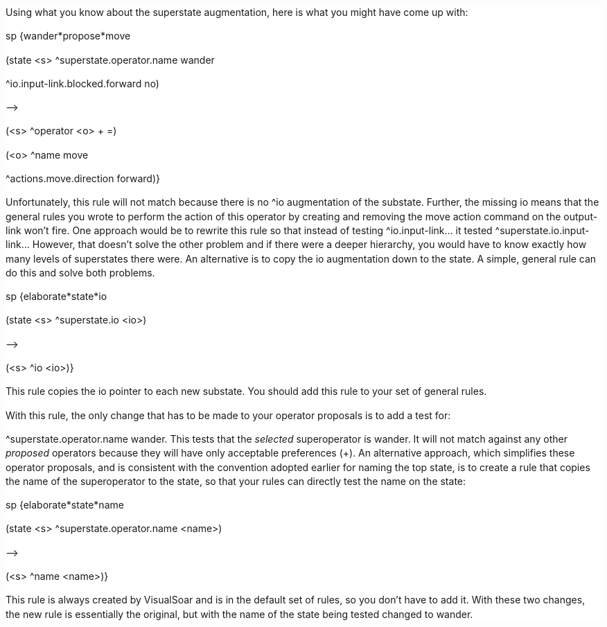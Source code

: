 Using what you know about the superstate augmentation, here is what you
might have come up with:

sp {wander\*propose\*move

(state \<s\> ^superstate.operator.name wander

^io.input-link.blocked.forward no)

\--\>

(\<s\> ^operator \<o\> + =)

(\<o\> ^name move

^actions.move.direction forward)}

Unfortunately, this rule will not match because there is no ^io
augmentation of the substate. Further, the missing io means that the
general rules you wrote to perform the action of this operator by
creating and removing the move action command on the output-link won’t
fire. One approach would be to rewrite this rule so that instead of
testing ^io.input-link… it tested ^superstate.io.input-link… However,
that doesn’t solve the other problem and if there were a deeper
hierarchy, you would have to know exactly how many levels of superstates
there were. An alternative is to copy the io augmentation down to the
state. A simple, general rule can do this and solve both problems.

sp {elaborate\*state\*io

(state \<s\> ^superstate.io \<io\>)

\--\>

(\<s\> ^io \<io\>)}

This rule copies the io pointer to each new substate. You should add
this rule to your set of general rules.

With this rule, the only change that has to be made to your operator
proposals is to add a test for:

^superstate.operator.name wander. This tests that the *selected*
superoperator is wander. It will not match against any other *proposed*
operators because they will have only acceptable preferences (+). An
alternative approach, which simplifies these operator proposals, and is
consistent with the convention adopted earlier for naming the top state,
is to create a rule that copies the name of the superoperator to the
state, so that your rules can directly test the name on the state:

sp {elaborate\*state\*name

(state \<s\> ^superstate.operator.name \<name\>)

\--\>

(\<s\> ^name \<name\>)}

This rule is always created by VisualSoar and is in the default set of
rules, so you don’t have to add it. With these two changes, the new rule
is essentially the original, but with the name of the state being tested
changed to wander.
